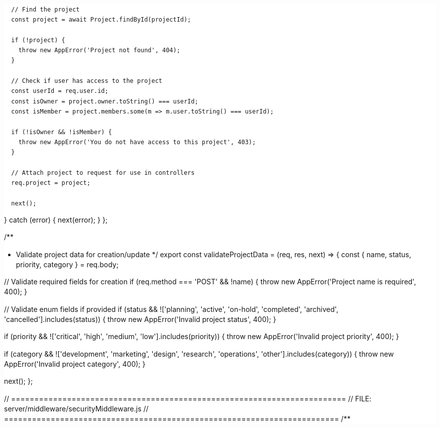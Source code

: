       // Find the project
      const project = await Project.findById(projectId);

      if (!project) {
        throw new AppError('Project not found', 404);
      }

      // Check if user has access to the project
      const userId = req.user.id;
      const isOwner = project.owner.toString() === userId;
      const isMember = project.members.some(m => m.user.toString() === userId);

      if (!isOwner && !isMember) {
        throw new AppError('You do not have access to this project', 403);
      }

      // Attach project to request for use in controllers
      req.project = project;

      next();

  } catch (error) {
  next(error);
  }
  };

/\*\*

- Validate project data for creation/update
  \*/
  export const validateProjectData = (req, res, next) => {
  const { name, status, priority, category } = req.body;

// Validate required fields for creation
if (req.method === 'POST' && !name) {
throw new AppError('Project name is required', 400);
}

// Validate enum fields if provided
if (status && !['planning', 'active', 'on-hold', 'completed', 'archived', 'cancelled'].includes(status)) {
throw new AppError('Invalid project status', 400);
}

if (priority && !['critical', 'high', 'medium', 'low'].includes(priority)) {
throw new AppError('Invalid project priority', 400);
}

if (category && !['development', 'marketing', 'design', 'research', 'operations', 'other'].includes(category)) {
throw new AppError('Invalid project category', 400);
}

next();
};

// ========================================================================
// FILE: server/middleware/securityMiddleware.js
// ========================================================================
/\*\*
